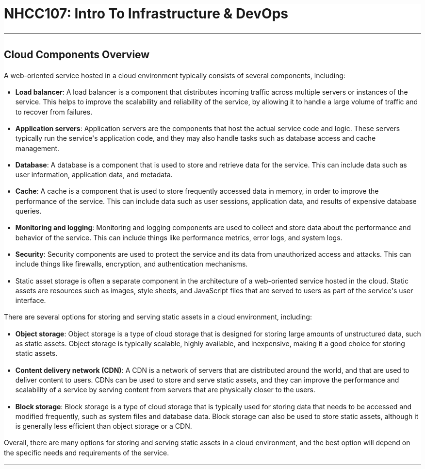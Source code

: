 # NHCC107: Intro To Infrastructure & DevOps

---

## Cloud Components Overview

A web-oriented service hosted in a cloud environment typically consists of several components, including:

- **Load balancer**: A load balancer is a component that distributes incoming traffic across multiple servers or instances of the service. This helps to improve the scalability and reliability of the service, by allowing it to handle a large volume of traffic and to recover from failures.

- **Application servers**: Application servers are the components that host the actual service code and logic. These servers typically run the service's application code, and they may also handle tasks such as database access and cache management.

- **Database**: A database is a component that is used to store and retrieve data for the service. This can include data such as user information, application data, and metadata.

- **Cache**: A cache is a component that is used to store frequently accessed data in memory, in order to improve the performance of the service. This can include data such as user sessions, application data, and results of expensive database queries.

- **Monitoring and logging**: Monitoring and logging components are used to collect and store data about the performance and behavior of the service. This can include things like performance metrics, error logs, and system logs.

- **Security**: Security components are used to protect the service and its data from unauthorized access and attacks. This can include things like firewalls, encryption, and authentication mechanisms.

- Static asset storage is often a separate component in the architecture of a web-oriented service hosted in the cloud. Static assets are resources such as images, style sheets, and JavaScript files that are served to users as part of the service's user interface.

There are several options for storing and serving static assets in a cloud environment, including:

- **Object storage**: Object storage is a type of cloud storage that is designed for storing large amounts of unstructured data, such as static assets. Object storage is typically scalable, highly available, and inexpensive, making it a good choice for storing static assets.

- **Content delivery network (CDN)**: A CDN is a network of servers that are distributed around the world, and that are used to deliver content to users. CDNs can be used to store and serve static assets, and they can improve the performance and scalability of a service by serving content from servers that are physically closer to the users.

- **Block storage**: Block storage is a type of cloud storage that is typically used for storing data that needs to be accessed and modified frequently, such as system files and database data. Block storage can also be used to store static assets, although it is generally less efficient than object storage or a CDN.

Overall, there are many options for storing and serving static assets in a cloud environment, and the best option will depend on the specific needs and requirements of the service.

---